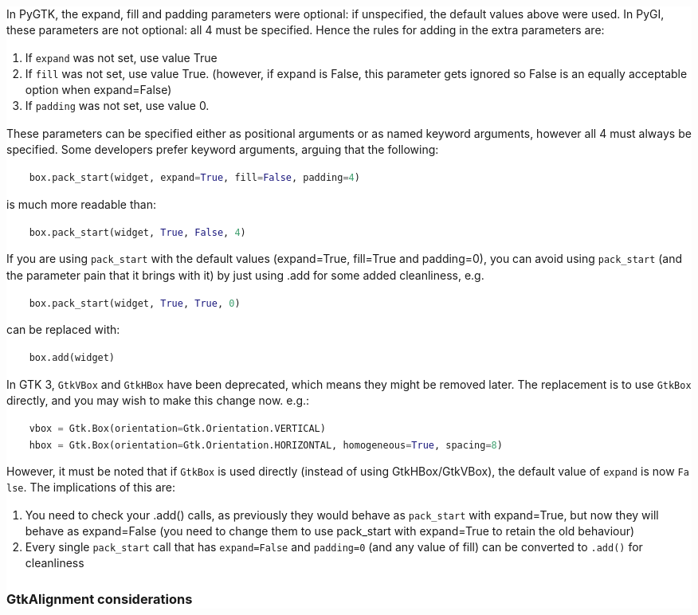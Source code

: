 In PyGTK, the expand, fill and padding parameters were optional: if
unspecified, the default values above were used. In PyGI, these
parameters are not optional: all 4 must be specified. Hence the
rules for adding in the extra parameters are:

1.  If `expand` was not set, use value True
2.  If `fill` was not set, use value True. (however, if expand is
    False, this parameter gets ignored so False is an equally acceptable
    option when expand=False)
3.  If `padding` was not set, use value 0.

These parameters can be specified either as positional arguments or as
named keyword arguments, however all 4 must always be specified. Some
developers prefer keyword arguments, arguing that the following:

```python
    box.pack_start(widget, expand=True, fill=False, padding=4)
```
is much more readable than:
```python
    box.pack_start(widget, True, False, 4)
```

If you are using `pack_start` with the default values (expand=True,
fill=True and padding=0), you can avoid using `pack_start` (and the
parameter pain that it brings with it) by just using .add for some added
cleanliness, e.g.
```python
    box.pack_start(widget, True, True, 0)
```
can be replaced with:
```python
    box.add(widget)
```

In GTK 3, `GtkVBox` and `GtkHBox` have been deprecated, which means they might be removed later. The replacement is to use `GtkBox` directly, and you may wish to
make this change now. e.g.:

```python
    vbox = Gtk.Box(orientation=Gtk.Orientation.VERTICAL)
    hbox = Gtk.Box(orientation=Gtk.Orientation.HORIZONTAL, homogeneous=True, spacing=8)
```
However, it must be noted that if `GtkBox` is used directly (instead of
using GtkHBox/GtkVBox), the default value of `expand` is now
`False`. The implications of this are:

1.  You need to check your .add() calls, as previously they would behave
    as `pack_start` with expand=True, but now they will behave as
    expand=False (you need to change them to use pack\_start with
    expand=True to retain the old behaviour)
2.  Every single `pack_start` call that has `expand=False` and `padding=0`
    (and any value of fill) can be converted to `.add()` for cleanliness

### GtkAlignment considerations
